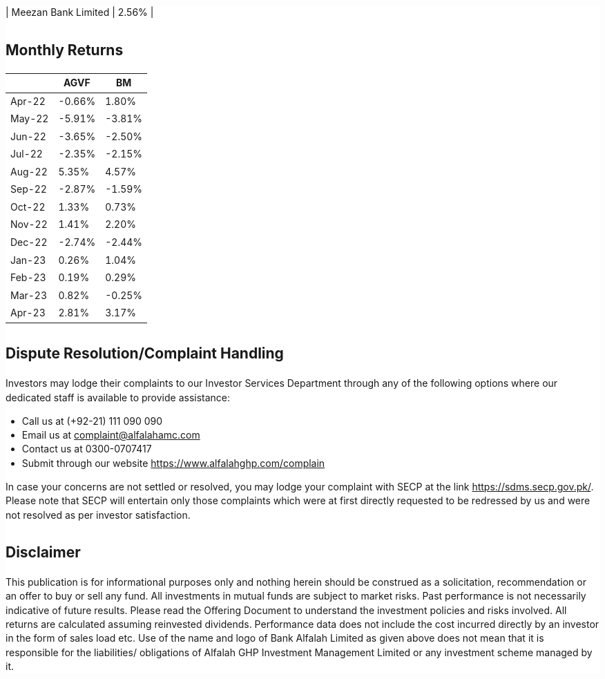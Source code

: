 | Meezan Bank Limited                   | 2.56% |

## Monthly Returns

|        | AGVF   | BM     |
| ------ | ------ | ------ |
| Apr-22 | -0.66% | 1.80%  |
| May-22 | -5.91% | -3.81% |
| Jun-22 | -3.65% | -2.50% |
| Jul-22 | -2.35% | -2.15% |
| Aug-22 | 5.35%  | 4.57%  |
| Sep-22 | -2.87% | -1.59% |
| Oct-22 | 1.33%  | 0.73%  |
| Nov-22 | 1.41%  | 2.20%  |
| Dec-22 | -2.74% | -2.44% |
| Jan-23 | 0.26%  | 1.04%  |
| Feb-23 | 0.19%  | 0.29%  |
| Mar-23 | 0.82%  | -0.25% |
| Apr-23 | 2.81%  | 3.17%  |

## Dispute Resolution/Complaint Handling

Investors may lodge their complaints to our Investor Services Department through any of the following options where our dedicated staff is available to provide assistance:

- Call us at (+92-21) 111 090 090
- Email us at complaint@alfalahamc.com
- Contact us at 0300-0707417
- Submit through our website https://www.alfalahghp.com/complain

In case your concerns are not settled or resolved, you may lodge your complaint with SECP at the link https://sdms.secp.gov.pk/. Please note that SECP will entertain only those complaints which were at first directly requested to be redressed by us and were not resolved as per investor satisfaction.

## Disclaimer

This publication is for informational purposes only and nothing herein should be construed as a solicitation, recommendation or an offer to buy or sell any fund. All investments in mutual funds are subject to market risks. Past performance is not necessarily indicative of future results. Please read the Offering Document to understand the investment policies and risks involved. All returns are calculated assuming reinvested dividends. Performance data does not include the cost incurred directly by an investor in the form of sales load etc. Use of the name and logo of Bank Alfalah Limited as given above does not mean that it is responsible for the liabilities/ obligations of Alfalah GHP Investment Management Limited or any investment scheme managed by it.
